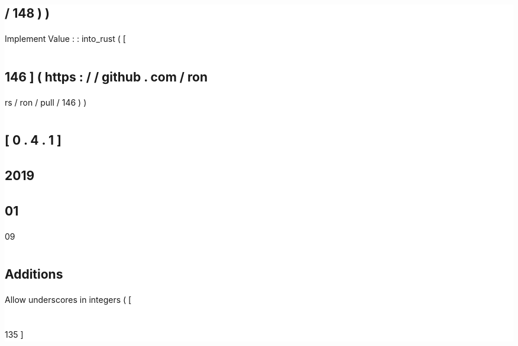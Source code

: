 /
148
)
)
-
Implement
Value
:
:
into_rust
(
[
#
146
]
(
https
:
/
/
github
.
com
/
ron
-
rs
/
ron
/
pull
/
146
)
)
#
#
[
0
.
4
.
1
]
-
2019
-
01
-
09
#
#
#
Additions
-
Allow
underscores
in
integers
(
[
#
135
]